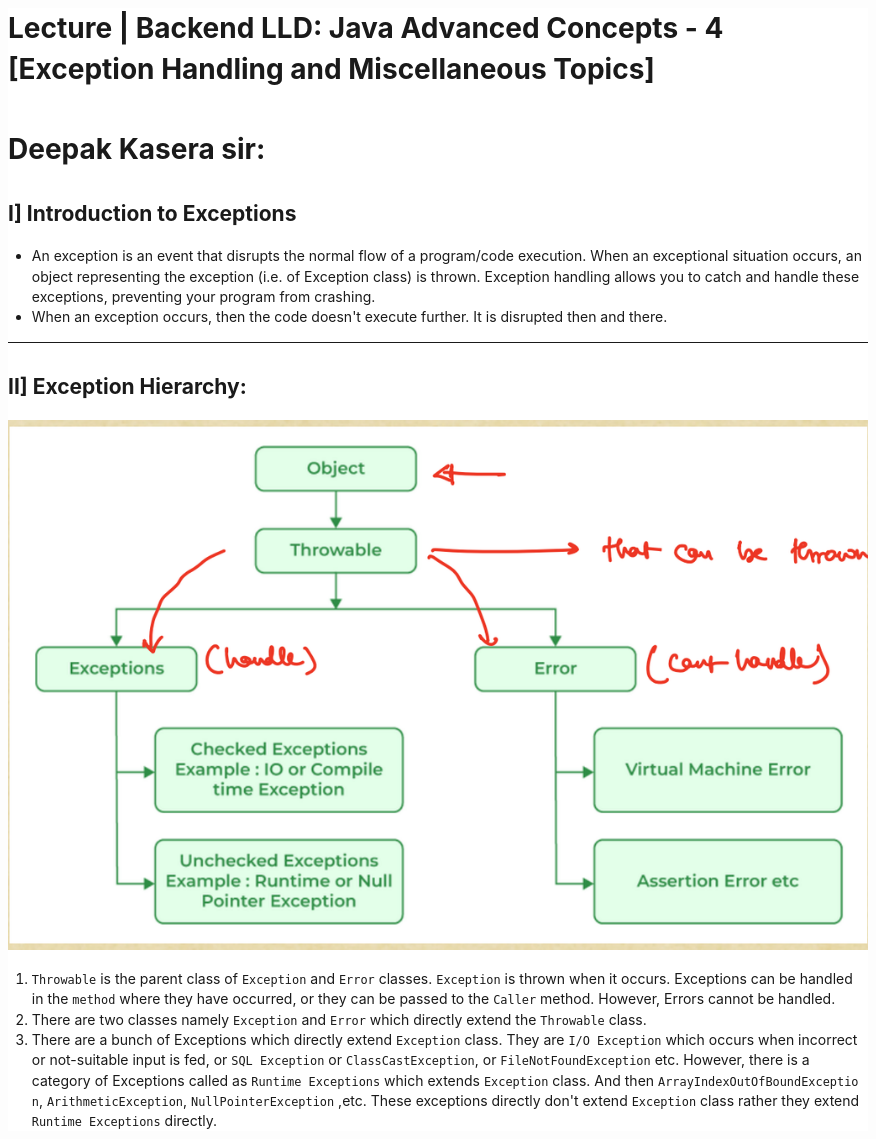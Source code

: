 # Lecture | Backend LLD: Java Advanced Concepts - 4 [Exception Handling and Miscellaneous Topics]

# Deepak Kasera sir:

## I] Introduction to Exceptions
- An exception is an event that disrupts the normal flow of a program/code execution. When an exceptional situation occurs, 
  an object representing the exception (i.e. of Exception class) is thrown. Exception handling allows you to 
  catch and handle these exceptions, preventing your program from crashing.
- When an exception occurs, then the code doesn't execute further. It is disrupted then and there.

---

## II] Exception Hierarchy:
![ExceptionHierarchy.png](../Images/ExceptionHierarchy.png)
1. `Throwable` is the parent class of `Exception` and `Error` classes. `Exception` is thrown when it occurs. 
   Exceptions can be handled in the `method` where they have occurred, or they can be passed to the `Caller` method.
   However, Errors cannot be handled.
2. There are two classes namely `Exception` and `Error` which directly extend the `Throwable` class.
3. There are a bunch of Exceptions which directly extend `Exception` class. They are `I/O Exception` which occurs when
   incorrect or not-suitable input is fed, or `SQL Exception` or `ClassCastException`, or `FileNotFoundException` etc. 
   However, there is a category of Exceptions called as `Runtime Exceptions` which extends `Exception` class. 
   And then `ArrayIndexOutOfBoundException`, `ArithmeticException`, `NullPointerException` ,etc. 
   These exceptions directly  don't extend `Exception` class rather they extend `Runtime Exceptions` directly. 